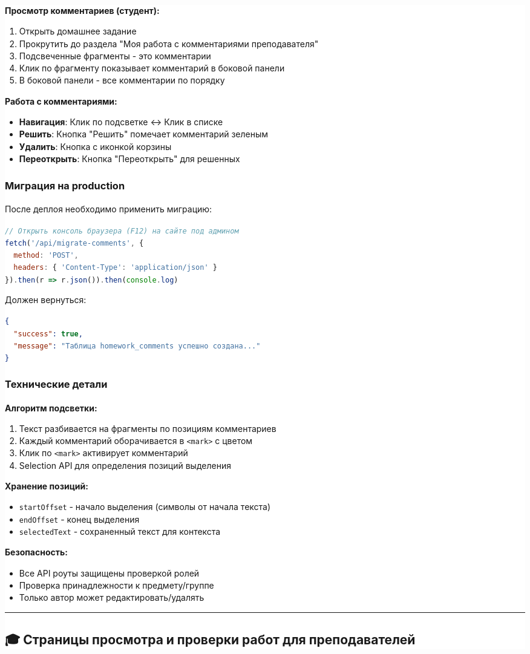 **Просмотр комментариев (студент):**
1. Открыть домашнее задание
2. Прокрутить до раздела "Моя работа с комментариями преподавателя"
3. Подсвеченные фрагменты - это комментарии
4. Клик по фрагменту показывает комментарий в боковой панели
5. В боковой панели - все комментарии по порядку

**Работа с комментариями:**
- **Навигация**: Клик по подсветке ↔️ Клик в списке
- **Решить**: Кнопка "Решить" помечает комментарий зеленым
- **Удалить**: Кнопка с иконкой корзины
- **Переоткрыть**: Кнопка "Переоткрыть" для решенных

### Миграция на production

После деплоя необходимо применить миграцию:

```javascript
// Открыть консоль браузера (F12) на сайте под админом
fetch('/api/migrate-comments', {
  method: 'POST',
  headers: { 'Content-Type': 'application/json' }
}).then(r => r.json()).then(console.log)
```

Должен вернуться:
```json
{
  "success": true,
  "message": "Таблица homework_comments успешно создана..."
}
```

### Технические детали

**Алгоритм подсветки:**
1. Текст разбивается на фрагменты по позициям комментариев
2. Каждый комментарий оборачивается в `<mark>` с цветом
3. Клик по `<mark>` активирует комментарий
4. Selection API для определения позиций выделения

**Хранение позиций:**
- `startOffset` - начало выделения (символы от начала текста)
- `endOffset` - конец выделения
- `selectedText` - сохраненный текст для контекста

**Безопасность:**
- Все API роуты защищены проверкой ролей
- Проверка принадлежности к предмету/группе
- Только автор может редактировать/удалять

---

## 🎓 Страницы просмотра и проверки работ для преподавателей
